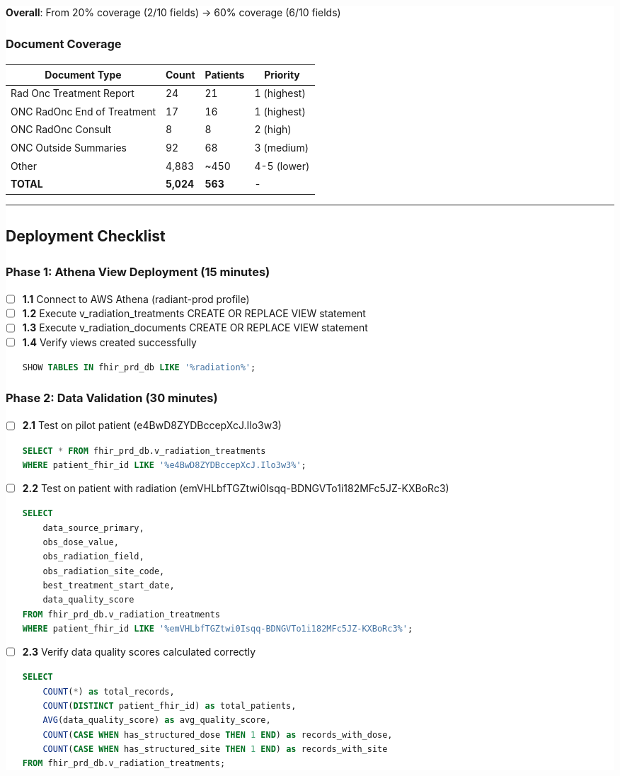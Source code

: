**Overall**: From 20% coverage (2/10 fields) → 60% coverage (6/10 fields)

### Document Coverage

| Document Type | Count | Patients | Priority |
|--------------|-------|----------|----------|
| Rad Onc Treatment Report | 24 | 21 | 1 (highest) |
| ONC RadOnc End of Treatment | 17 | 16 | 1 (highest) |
| ONC RadOnc Consult | 8 | 8 | 2 (high) |
| ONC Outside Summaries | 92 | 68 | 3 (medium) |
| Other | 4,883 | ~450 | 4-5 (lower) |
| **TOTAL** | **5,024** | **563** | - |

---

## Deployment Checklist

### Phase 1: Athena View Deployment (15 minutes)

- [ ] **1.1** Connect to AWS Athena (radiant-prod profile)
- [ ] **1.2** Execute v_radiation_treatments CREATE OR REPLACE VIEW statement
- [ ] **1.3** Execute v_radiation_documents CREATE OR REPLACE VIEW statement
- [ ] **1.4** Verify views created successfully
  ```sql
  SHOW TABLES IN fhir_prd_db LIKE '%radiation%';
  ```

### Phase 2: Data Validation (30 minutes)

- [ ] **2.1** Test on pilot patient (e4BwD8ZYDBccepXcJ.Ilo3w3)
  ```sql
  SELECT * FROM fhir_prd_db.v_radiation_treatments
  WHERE patient_fhir_id LIKE '%e4BwD8ZYDBccepXcJ.Ilo3w3%';
  ```

- [ ] **2.2** Test on patient with radiation (emVHLbfTGZtwi0Isqq-BDNGVTo1i182MFc5JZ-KXBoRc3)
  ```sql
  SELECT
      data_source_primary,
      obs_dose_value,
      obs_radiation_field,
      obs_radiation_site_code,
      best_treatment_start_date,
      data_quality_score
  FROM fhir_prd_db.v_radiation_treatments
  WHERE patient_fhir_id LIKE '%emVHLbfTGZtwi0Isqq-BDNGVTo1i182MFc5JZ-KXBoRc3%';
  ```

- [ ] **2.3** Verify data quality scores calculated correctly
  ```sql
  SELECT
      COUNT(*) as total_records,
      COUNT(DISTINCT patient_fhir_id) as total_patients,
      AVG(data_quality_score) as avg_quality_score,
      COUNT(CASE WHEN has_structured_dose THEN 1 END) as records_with_dose,
      COUNT(CASE WHEN has_structured_site THEN 1 END) as records_with_site
  FROM fhir_prd_db.v_radiation_treatments;
  ```
